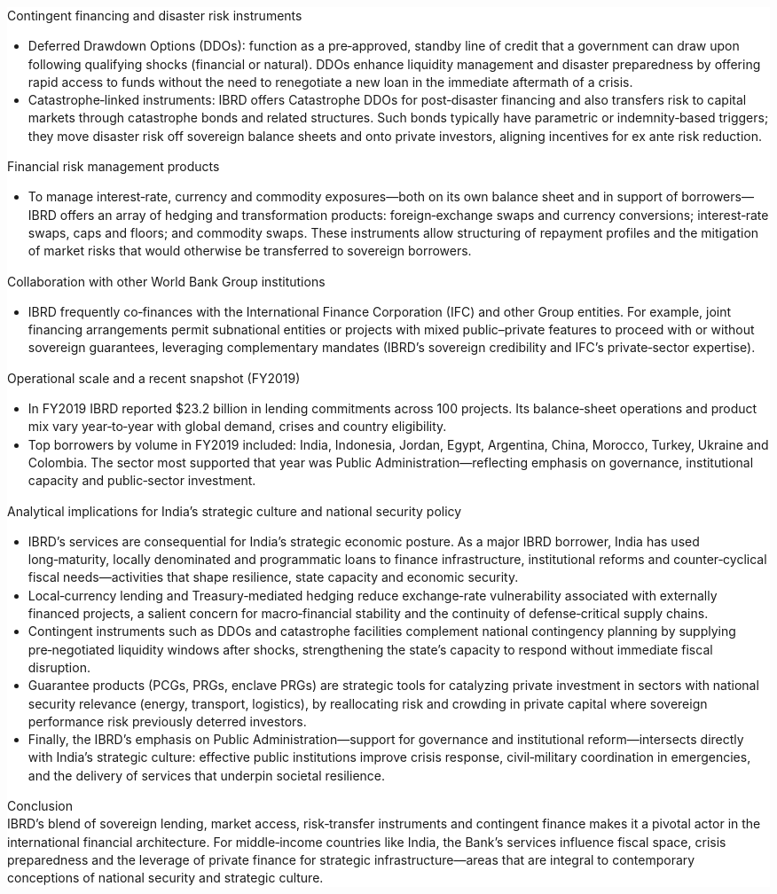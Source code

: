 Contingent financing and disaster risk instruments  
- Deferred Drawdown Options (DDOs): function as a pre‑approved, standby line of credit that a government can draw upon following qualifying shocks (financial or natural). DDOs enhance liquidity management and disaster preparedness by offering rapid access to funds without the need to renegotiate a new loan in the immediate aftermath of a crisis.  
- Catastrophe‑linked instruments: IBRD offers Catastrophe DDOs for post‑disaster financing and also transfers risk to capital markets through catastrophe bonds and related structures. Such bonds typically have parametric or indemnity‑based triggers; they move disaster risk off sovereign balance sheets and onto private investors, aligning incentives for ex ante risk reduction.

Financial risk management products  
- To manage interest‑rate, currency and commodity exposures—both on its own balance sheet and in support of borrowers—IBRD offers an array of hedging and transformation products: foreign‑exchange swaps and currency conversions; interest‑rate swaps, caps and floors; and commodity swaps. These instruments allow structuring of repayment profiles and the mitigation of market risks that would otherwise be transferred to sovereign borrowers.

Collaboration with other World Bank Group institutions  
- IBRD frequently co‑finances with the International Finance Corporation (IFC) and other Group entities. For example, joint financing arrangements permit subnational entities or projects with mixed public–private features to proceed with or without sovereign guarantees, leveraging complementary mandates (IBRD’s sovereign credibility and IFC’s private‑sector expertise).

Operational scale and a recent snapshot (FY2019)  
- In FY2019 IBRD reported $23.2 billion in lending commitments across 100 projects. Its balance‑sheet operations and product mix vary year‑to‑year with global demand, crises and country eligibility.  
- Top borrowers by volume in FY2019 included: India, Indonesia, Jordan, Egypt, Argentina, China, Morocco, Turkey, Ukraine and Colombia. The sector most supported that year was Public Administration—reflecting emphasis on governance, institutional capacity and public‑sector investment.

Analytical implications for India’s strategic culture and national security policy  
- IBRD’s services are consequential for India’s strategic economic posture. As a major IBRD borrower, India has used long‑maturity, locally denominated and programmatic loans to finance infrastructure, institutional reforms and counter‑cyclical fiscal needs—activities that shape resilience, state capacity and economic security.  
- Local‑currency lending and Treasury‑mediated hedging reduce exchange‑rate vulnerability associated with externally financed projects, a salient concern for macro‑financial stability and the continuity of defense‑critical supply chains.  
- Contingent instruments such as DDOs and catastrophe facilities complement national contingency planning by supplying pre‑negotiated liquidity windows after shocks, strengthening the state’s capacity to respond without immediate fiscal disruption.  
- Guarantee products (PCGs, PRGs, enclave PRGs) are strategic tools for catalyzing private investment in sectors with national security relevance (energy, transport, logistics), by reallocating risk and crowding in private capital where sovereign performance risk previously deterred investors.  
- Finally, the IBRD’s emphasis on Public Administration—support for governance and institutional reform—intersects directly with India’s strategic culture: effective public institutions improve crisis response, civil‑military coordination in emergencies, and the delivery of services that underpin societal resilience.

Conclusion  
IBRD’s blend of sovereign lending, market access, risk‑transfer instruments and contingent finance makes it a pivotal actor in the international financial architecture. For middle‑income countries like India, the Bank’s services influence fiscal space, crisis preparedness and the leverage of private finance for strategic infrastructure—areas that are integral to contemporary conceptions of national security and strategic culture.